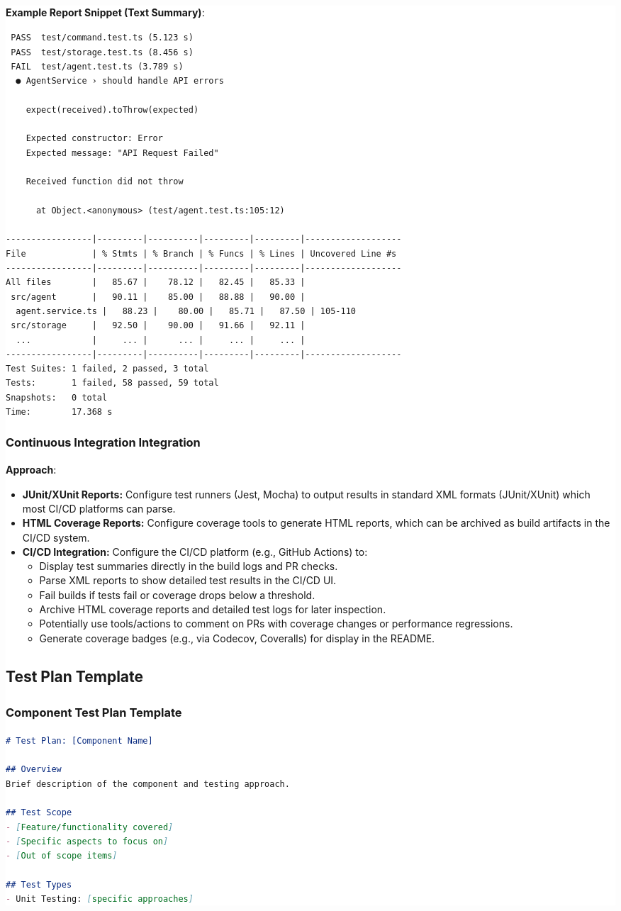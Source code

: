 **Example Report Snippet (Text Summary)**:

```
 PASS  test/command.test.ts (5.123 s)
 PASS  test/storage.test.ts (8.456 s)
 FAIL  test/agent.test.ts (3.789 s)
  ● AgentService › should handle API errors

    expect(received).toThrow(expected)

    Expected constructor: Error
    Expected message: "API Request Failed"

    Received function did not throw

      at Object.<anonymous> (test/agent.test.ts:105:12)

-----------------|---------|----------|---------|---------|-------------------
File             | % Stmts | % Branch | % Funcs | % Lines | Uncovered Line #s
-----------------|---------|----------|---------|---------|-------------------
All files        |   85.67 |    78.12 |   82.45 |   85.33 |
 src/agent       |   90.11 |    85.00 |   88.88 |   90.00 |
  agent.service.ts |   88.23 |    80.00 |   85.71 |   87.50 | 105-110
 src/storage     |   92.50 |    90.00 |   91.66 |   92.11 |
  ...            |     ... |      ... |     ... |     ... |
-----------------|---------|----------|---------|---------|-------------------
Test Suites: 1 failed, 2 passed, 3 total
Tests:       1 failed, 58 passed, 59 total
Snapshots:   0 total
Time:        17.368 s
```

### Continuous Integration Integration

**Approach**:
- **JUnit/XUnit Reports:** Configure test runners (Jest, Mocha) to output results in standard XML formats (JUnit/XUnit) which most CI/CD platforms can parse.
- **HTML Coverage Reports:** Configure coverage tools to generate HTML reports, which can be archived as build artifacts in the CI/CD system.
- **CI/CD Integration:** Configure the CI/CD platform (e.g., GitHub Actions) to:
    - Display test summaries directly in the build logs and PR checks.
    - Parse XML reports to show detailed test results in the CI/CD UI.
    - Fail builds if tests fail or coverage drops below a threshold.
    - Archive HTML coverage reports and detailed test logs for later inspection.
    - Potentially use tools/actions to comment on PRs with coverage changes or performance regressions.
    - Generate coverage badges (e.g., via Codecov, Coveralls) for display in the README.

## Test Plan Template

### Component Test Plan Template

```markdown
# Test Plan: [Component Name]

## Overview
Brief description of the component and testing approach.

## Test Scope
- [Feature/functionality covered]
- [Specific aspects to focus on]
- [Out of scope items]

## Test Types
- Unit Testing: [specific approaches]
```